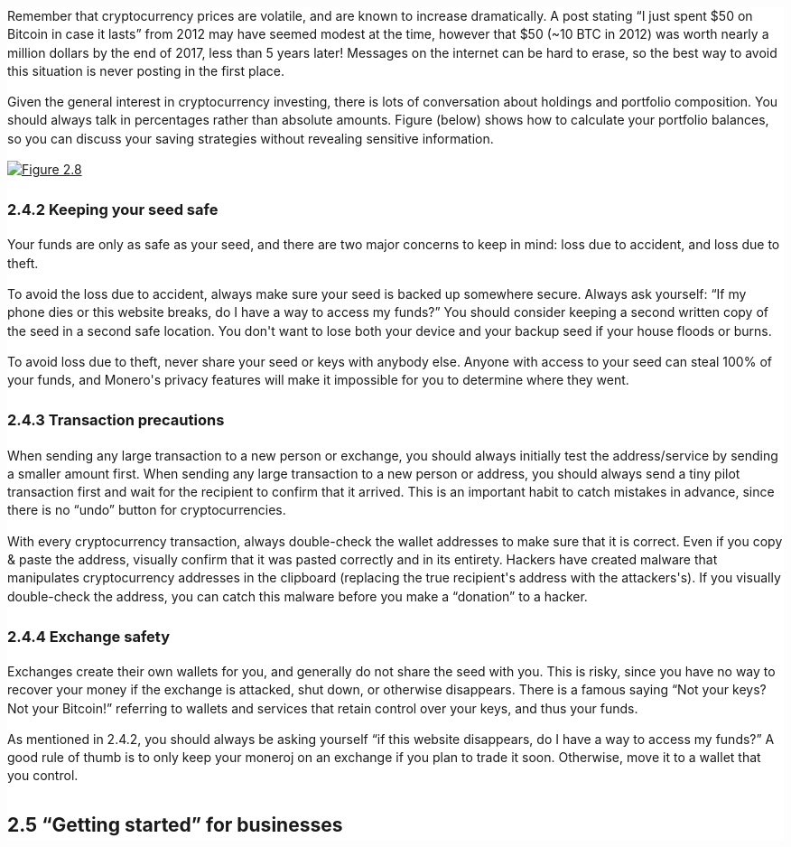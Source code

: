 Remember that cryptocurrency prices are volatile, and are known to increase dramatically. A post stating “I just spent $50 on Bitcoin in case it lasts” from 2012 may have seemed modest at the time, however that $50 (~10 BTC in 2012) was worth nearly a million dollars by the end of 2017, less than 5 years later! Messages on the internet can be hard to erase, so the best way to avoid this situation is never posting in the first place.

Given the general interest in cryptocurrency investing, there is lots of conversation about holdings and portfolio composition. You should always talk in percentages rather than absolute amounts. Figure (below) shows how to calculate your portfolio balances, so you can discuss your saving strategies without revealing sensitive information.

[![Figure 2.8](https://raw.githubusercontent.com/monerobook/monerobook/master/resources/img/mm-0.0.2%20portfolio.png)](https://masteringmonero.com)


### 2.4.2 Keeping your seed safe

Your funds are only as safe as your seed, and there are two major concerns to keep in mind: loss due to accident, and loss due to theft.

To avoid the loss due to accident, always make sure your seed is backed up somewhere secure. Always ask yourself: “If my phone dies or this website breaks, do I have a way to access my funds?” You should consider keeping a second written copy of the seed in a second safe location. You don't want to lose both your device and your backup seed if your house floods or burns.

To avoid loss due to theft, never share your seed or keys with anybody else. Anyone with access to your seed can steal 100% of your funds, and Monero's privacy features will make it impossible for you to determine where they went.

### 2.4.3 Transaction precautions

When sending any large transaction to a new person or exchange, you should always initially test the address/service by sending a smaller amount first. When sending any large transaction to a new person or address, you should always send a tiny pilot transaction first and wait for the recipient to confirm that it arrived. This is an important habit to catch mistakes in advance, since there is no “undo”  button for cryptocurrencies.

With every cryptocurrency transaction, always double-check the wallet addresses to make sure that it is correct. Even if you copy & paste the address, visually confirm that it was pasted correctly and in its entirety. Hackers have created malware that manipulates cryptocurrency addresses in the clipboard (replacing the true recipient's address with the attackers's). If you visually double-check the address, you can catch this malware before you make a “donation” to a hacker.

### 2.4.4 Exchange safety

Exchanges create their own wallets for you, and generally do not share the seed with you. This is risky, since you have no way to recover your money if the exchange is attacked, shut down, or otherwise disappears. There is a famous saying “Not your keys? Not your Bitcoin!”  referring to wallets and services that retain control over your keys, and thus your funds.

As mentioned in 2.4.2, you should always be asking yourself “if this website disappears, do I have a way to access my funds?” A good rule of thumb is to only keep your moneroj on an exchange if you plan to trade it soon. Otherwise, move it to a wallet that you control.

## 2.5 “Getting started” for businesses
